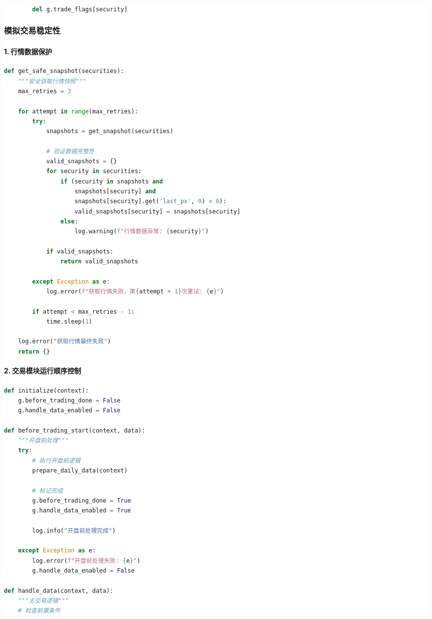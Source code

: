 ```python
        del g.trade_flags[security]
```

### 模拟交易稳定性

#### 1. 行情数据保护
```python
def get_safe_snapshot(securities):
    """安全获取行情快照"""
    max_retries = 3

    for attempt in range(max_retries):
        try:
            snapshots = get_snapshot(securities)

            # 验证数据完整性
            valid_snapshots = {}
            for security in securities:
                if (security in snapshots and
                    snapshots[security] and
                    snapshots[security].get('last_px', 0) > 0):
                    valid_snapshots[security] = snapshots[security]
                else:
                    log.warning(f"行情数据异常: {security}")

            if valid_snapshots:
                return valid_snapshots

        except Exception as e:
            log.error(f"获取行情失败，第{attempt + 1}次重试: {e}")

        if attempt < max_retries - 1:
            time.sleep(1)

    log.error("获取行情最终失败")
    return {}
```

#### 2. 交易模块运行顺序控制
```python
def initialize(context):
    g.before_trading_done = False
    g.handle_data_enabled = False

def before_trading_start(context, data):
    """开盘前处理"""
    try:
        # 执行开盘前逻辑
        prepare_daily_data(context)

        # 标记完成
        g.before_trading_done = True
        g.handle_data_enabled = True

        log.info("开盘前处理完成")

    except Exception as e:
        log.error(f"开盘前处理失败: {e}")
        g.handle_data_enabled = False

def handle_data(context, data):
    """主交易逻辑"""
    # 检查前置条件
```